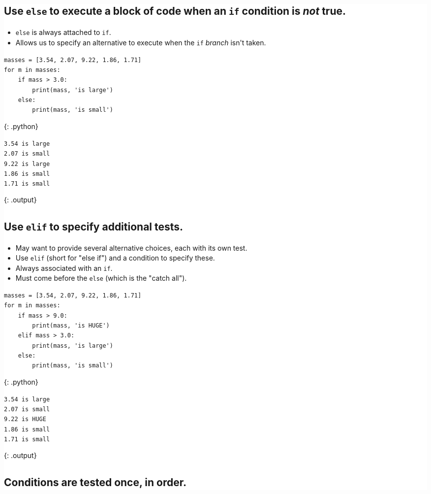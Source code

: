 ## Use `else` to execute a block of code when an `if` condition is *not* true.

*   `else` is always attached to `if`.
*   Allows us to specify an alternative to execute when the `if` *branch* isn't taken.

~~~
masses = [3.54, 2.07, 9.22, 1.86, 1.71]
for m in masses:
    if mass > 3.0:
        print(mass, 'is large')
    else:
        print(mass, 'is small')
~~~
{: .python}
~~~
3.54 is large
2.07 is small
9.22 is large
1.86 is small
1.71 is small
~~~
{: .output}

## Use `elif` to specify additional tests.

*   May want to provide several alternative choices, each with its own test.
*   Use `elif` (short for "else if") and a condition to specify these.
*   Always associated with an `if`.
*   Must come before the `else` (which is the "catch all").

~~~
masses = [3.54, 2.07, 9.22, 1.86, 1.71]
for m in masses:
    if mass > 9.0:
        print(mass, 'is HUGE')
    elif mass > 3.0:
        print(mass, 'is large')
    else:
        print(mass, 'is small')
~~~
{: .python}
~~~
3.54 is large
2.07 is small
9.22 is HUGE
1.86 is small
1.71 is small
~~~
{: .output}

## Conditions are tested once, in order.
